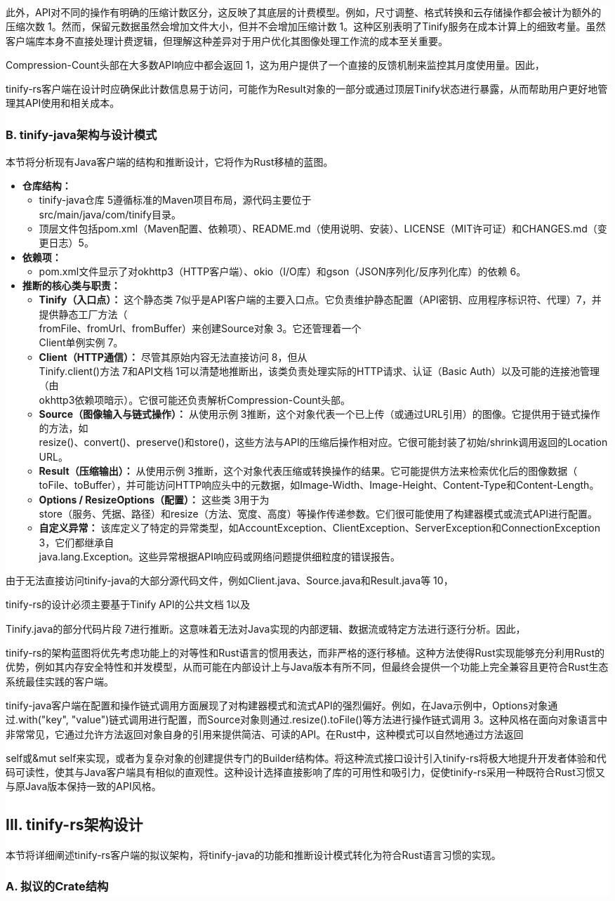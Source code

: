 此外，API对不同的操作有明确的压缩计数区分，这反映了其底层的计费模型。例如，尺寸调整、格式转换和云存储操作都会被计为额外的压缩次数 1。然而，保留元数据虽然会增加文件大小，但并不会增加压缩计数 1。这种区别表明了Tinify服务在成本计算上的细致考量。虽然客户端库本身不直接处理计费逻辑，但理解这种差异对于用户优化其图像处理工作流的成本至关重要。

Compression-Count头部在大多数API响应中都会返回 1，这为用户提供了一个直接的反馈机制来监控其月度使用量。因此，

tinify-rs客户端在设计时应确保此计数信息易于访问，可能作为Result对象的一部分或通过顶层Tinify状态进行暴露，从而帮助用户更好地管理其API使用和相关成本。

### **B. tinify-java架构与设计模式**

本节将分析现有Java客户端的结构和推断设计，它将作为Rust移植的蓝图。

* **仓库结构：**  
  * tinify-java仓库 5遵循标准的Maven项目布局，源代码主要位于  
    src/main/java/com/tinify目录。  
  * 顶层文件包括pom.xml（Maven配置、依赖项）、README.md（使用说明、安装）、LICENSE（MIT许可证）和CHANGES.md（变更日志）5。  
* **依赖项：**  
  * pom.xml文件显示了对okhttp3（HTTP客户端）、okio（I/O库）和gson（JSON序列化/反序列化库）的依赖 6。  
* **推断的核心类与职责：**  
  * **Tinify（入口点）：** 这个静态类 7似乎是API客户端的主要入口点。它负责维护静态配置（API密钥、应用程序标识符、代理）7，并提供静态工厂方法（  
    fromFile、fromUrl、fromBuffer）来创建Source对象 3。它还管理着一个  
    Client单例实例 7。  
  * **Client（HTTP通信）：** 尽管其原始内容无法直接访问 8，但从  
    Tinify.client()方法 7和API文档 1可以清楚地推断出，该类负责处理实际的HTTP请求、认证（Basic Auth）以及可能的连接池管理（由  
    okhttp3依赖项暗示）。它很可能还负责解析Compression-Count头部。  
  * **Source（图像输入与链式操作）：** 从使用示例 3推断，这个对象代表一个已上传（或通过URL引用）的图像。它提供用于链式操作的方法，如  
    resize()、convert()、preserve()和store()，这些方法与API的压缩后操作相对应。它很可能封装了初始/shrink调用返回的Location URL。  
  * **Result（压缩输出）：** 从使用示例 3推断，这个对象代表压缩或转换操作的结果。它可能提供方法来检索优化后的图像数据（  
    toFile、toBuffer），并可能访问HTTP响应头中的元数据，如Image-Width、Image-Height、Content-Type和Content-Length。  
  * **Options / ResizeOptions（配置）：** 这些类 3用于为  
    store（服务、凭据、路径）和resize（方法、宽度、高度）等操作传递参数。它们很可能使用了构建器模式或流式API进行配置。  
  * **自定义异常：** 该库定义了特定的异常类型，如AccountException、ClientException、ServerException和ConnectionException 3，它们都继承自  
    java.lang.Exception。这些异常根据API响应码或网络问题提供细粒度的错误报告。

由于无法直接访问tinify-java的大部分源代码文件，例如Client.java、Source.java和Result.java等 10，

tinify-rs的设计必须主要基于Tinify API的公共文档 1以及

Tinify.java的部分代码片段 7进行推断。这意味着无法对Java实现的内部逻辑、数据流或特定方法进行逐行分析。因此，

tinify-rs的架构蓝图将优先考虑功能上的对等性和Rust语言的惯用表达，而非严格的逐行移植。这种方法使得Rust实现能够充分利用Rust的优势，例如其内存安全特性和并发模型，从而可能在内部设计上与Java版本有所不同，但最终会提供一个功能上完全兼容且更符合Rust生态系统最佳实践的客户端。

tinify-java客户端在配置和操作链式调用方面展现了对构建器模式和流式API的强烈偏好。例如，在Java示例中，Options对象通过.with("key", "value")链式调用进行配置，而Source对象则通过.resize().toFile()等方法进行操作链式调用 3。这种风格在面向对象语言中非常常见，它通过允许方法返回对象自身的引用来提供简洁、可读的API。在Rust中，这种模式可以自然地通过方法返回

self或\&mut self来实现，或者为复杂对象的创建提供专门的Builder结构体。将这种流式接口设计引入tinify-rs将极大地提升开发者体验和代码可读性，使其与Java客户端具有相似的直观性。这种设计选择直接影响了库的可用性和吸引力，促使tinify-rs采用一种既符合Rust习惯又与原Java版本保持一致的API风格。

## **III. tinify-rs架构设计**

本节将详细阐述tinify-rs客户端的拟议架构，将tinify-java的功能和推断设计模式转化为符合Rust语言习惯的实现。

### **A. 拟议的Crate结构**
